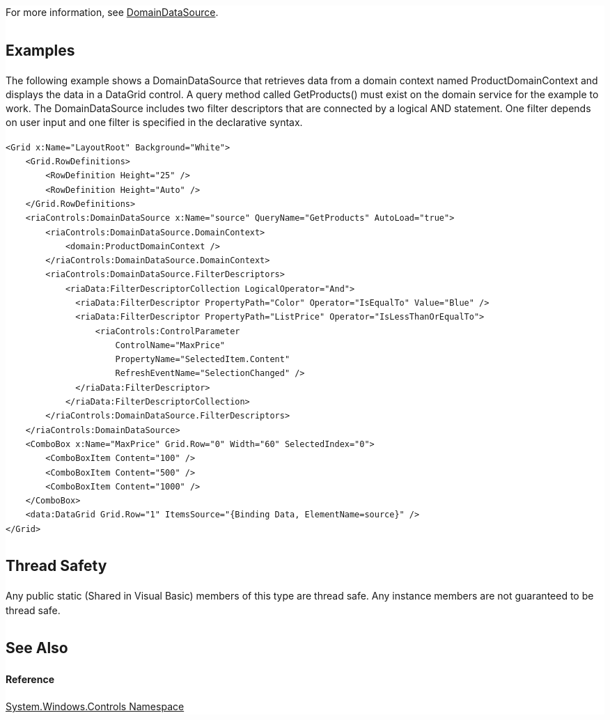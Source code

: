 For more information, see [DomainDataSource](ee707363\(v=vs.91\).md).

## Examples

The following example shows a DomainDataSource that retrieves data from a domain context named ProductDomainContext and displays the data in a DataGrid control. A query method called GetProducts() must exist on the domain service for the example to work. The DomainDataSource includes two filter descriptors that are connected by a logical AND statement. One filter depends on user input and one filter is specified in the declarative syntax.

``` xaml
<Grid x:Name="LayoutRoot" Background="White">  
    <Grid.RowDefinitions>
        <RowDefinition Height="25" />
        <RowDefinition Height="Auto" />
    </Grid.RowDefinitions>
    <riaControls:DomainDataSource x:Name="source" QueryName="GetProducts" AutoLoad="true">
        <riaControls:DomainDataSource.DomainContext>
            <domain:ProductDomainContext />
        </riaControls:DomainDataSource.DomainContext>   
        <riaControls:DomainDataSource.FilterDescriptors>
            <riaData:FilterDescriptorCollection LogicalOperator="And">
              <riaData:FilterDescriptor PropertyPath="Color" Operator="IsEqualTo" Value="Blue" />
              <riaData:FilterDescriptor PropertyPath="ListPrice" Operator="IsLessThanOrEqualTo">
                  <riaControls:ControlParameter 
                      ControlName="MaxPrice" 
                      PropertyName="SelectedItem.Content" 
                      RefreshEventName="SelectionChanged" />
              </riaData:FilterDescriptor>
            </riaData:FilterDescriptorCollection>
        </riaControls:DomainDataSource.FilterDescriptors>
    </riaControls:DomainDataSource>
    <ComboBox x:Name="MaxPrice" Grid.Row="0" Width="60" SelectedIndex="0">
        <ComboBoxItem Content="100" />
        <ComboBoxItem Content="500" />
        <ComboBoxItem Content="1000" />
    </ComboBox>
    <data:DataGrid Grid.Row="1" ItemsSource="{Binding Data, ElementName=source}" />
</Grid>
```

## Thread Safety

Any public static (Shared in Visual Basic) members of this type are thread safe. Any instance members are not guaranteed to be thread safe.

## See Also

#### Reference

[System.Windows.Controls Namespace](ms590941\(v=vs.91\).md)


